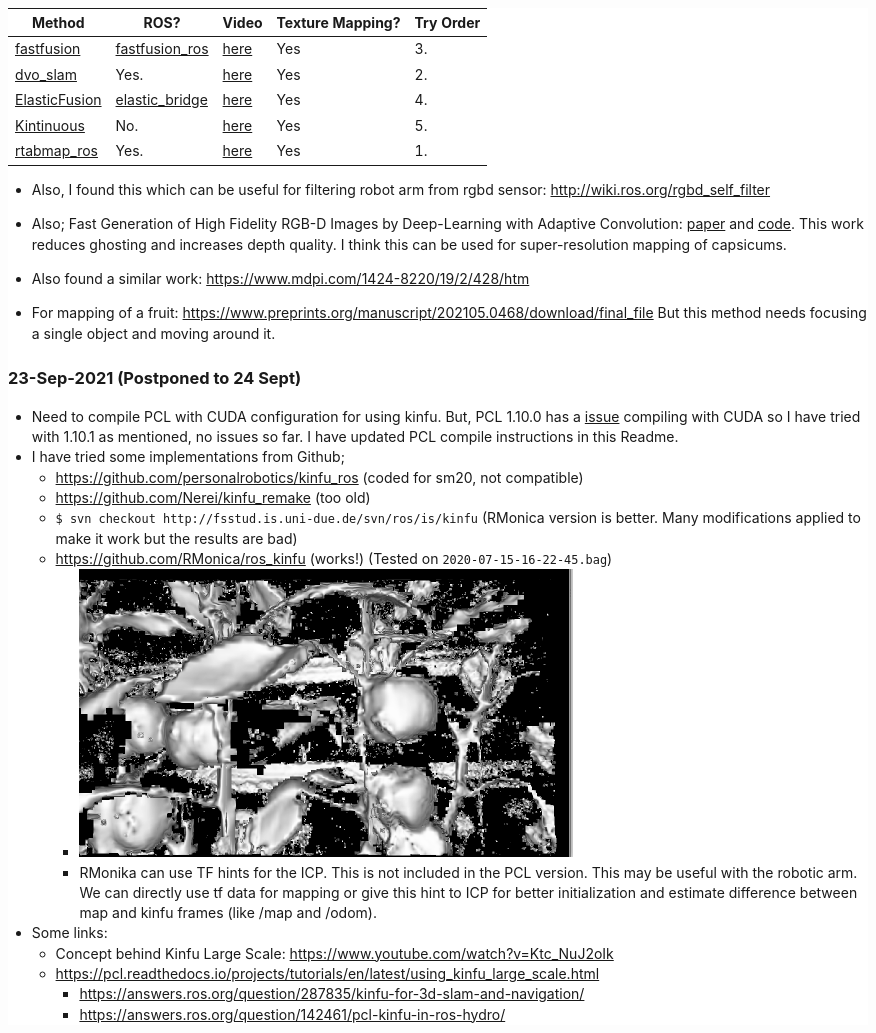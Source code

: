 | Method                                                   | ROS?                                                        | Video                                               | Texture Mapping? | Try Order |
| -------------------------------------------------------- | ----------------------------------------------------------- | --------------------------------------------------- | ---------------- | --------- |
| [fastfusion](https://github.com/tum-vision/fastfusion)   | [fastfusion_ros](https://github.com/karrerm/fastfusion_ros) | [here](https://www.youtube.com/watch?v=7s9JePSln-M) | Yes              | 3.        |
| [dvo_slam](https://github.com/tum-vision/dvo_slam)       | Yes.                                                        | [here](https://www.youtube.com/watch?v=jNbYcw_dmcQ) | Yes              | 2.        |
| [ElasticFusion](https://github.com/mp3guy/ElasticFusion) | [elastic_bridge](https://github.com/RMonica/elastic_bridge) | [here](https://www.youtube.com/watch?v=XySrhZpODYs) | Yes              | 4.        |
| [Kintinuous](https://github.com/mp3guy/Kintinuous)       | No.                                                         | [here](https://www.youtube.com/watch?v=mqp3bWqxDsc) | Yes              | 5.        |
| [rtabmap_ros](http://wiki.ros.org/rtabmap_ros)           | Yes.                                                        | [here](https://www.youtube.com/watch?v=xbKVhZQFKgA) | Yes              | 1.        |

- Also, I found this which can be useful for filtering robot arm from rgbd sensor: http://wiki.ros.org/rgbd_self_filter

- Also; Fast Generation of High Fidelity RGB-D Images by Deep-Learning with Adaptive Convolution: [paper](https://arxiv.org/pdf/2002.05067.pdf) and [code](https://github.com/chuhuaxian/HF-RGBD). This work reduces ghosting and increases depth quality. I think this can be used for super-resolution mapping of capsicums.

- Also found a similar work: https://www.mdpi.com/1424-8220/19/2/428/htm
- For mapping of a fruit: https://www.preprints.org/manuscript/202105.0468/download/final_file But this method needs focusing a single object and moving around it. 



### 23-Sep-2021 (Postponed to 24 Sept)

- Need to compile PCL with CUDA configuration for using kinfu. But, PCL 1.10.0 has a [issue](https://github.com/PointCloudLibrary/pcl/issues/3728) compiling with CUDA so I have tried with 1.10.1 as mentioned, no issues so far. I have updated PCL compile instructions in this Readme.
- I have tried some implementations from Github;
  - https://github.com/personalrobotics/kinfu_ros (coded for sm20, not compatible)
  - https://github.com/Nerei/kinfu_remake (too old)
  - `$ svn checkout http://fsstud.is.uni-due.de/svn/ros/is/kinfu` (RMonica version is better. Many modifications applied to make it work but the results are bad)
  - https://github.com/RMonica/ros_kinfu (works!) (Tested on `2020-07-15-16-22-45.bag`)
    - ![6_ros_kinfu](imgs/6_ros_kinfu.gif)
    - RMonika can use TF hints for the ICP. This is not included in the PCL version. This may be useful with the robotic arm. We can directly use tf data for mapping or give this hint to ICP for better initialization and estimate difference between map and kinfu frames (like /map and /odom). 
- Some links:
  - Concept behind Kinfu Large Scale: https://www.youtube.com/watch?v=Ktc_NuJ2oIk
  - https://pcl.readthedocs.io/projects/tutorials/en/latest/using_kinfu_large_scale.html
    - https://answers.ros.org/question/287835/kinfu-for-3d-slam-and-navigation/
    - https://answers.ros.org/question/142461/pcl-kinfu-in-ros-hydro/
